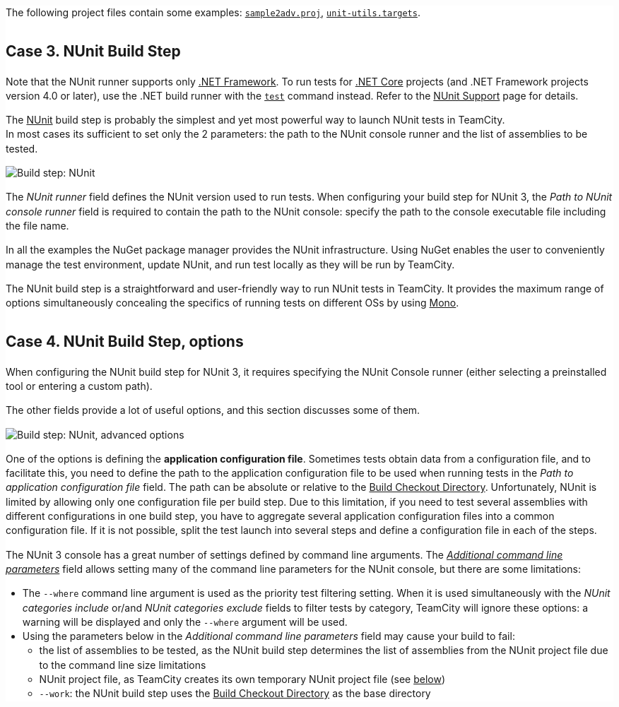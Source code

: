 The following project files contain some examples: [`sample2adv.proj`](https://github.com/JetBrains/teamcity-nunit-samples/blob/master/sample2adv.proj), [`unit-utils.targets`](https://github.com/JetBrains/teamcity-nunit-samples/blob/master/nunit-utils.targets).

## Case 3. NUnit Build Step

Note that the NUnit runner supports only [.NET Framework](https://docs.microsoft.com/en-us/dotnet/framework/get-started/overview). To run tests for [.NET Core](https://docs.microsoft.com/en-us/dotnet/framework/get-started/net-core-and-open-source) projects (and .NET Framework projects version 4.0 or later), use the .NET build runner with the [`test`](https://docs.microsoft.com/en-us/dotnet/core/tools/dotnet-test) command instead. Refer to the [NUnit Support](nunit-support.md#NUnit+Framework+Compatibility) page for details.

The [NUnit](nunit.md) build step is probably the simplest and yet most powerful way to launch NUnit tests in TeamCity.   
In most cases its sufficient to set only the 2 parameters: the path to the NUnit console runner and the list of assemblies to be tested.

<img src="nunit-step.png" alt="Build step: NUnit" width="750"/>

The _NUnit runner_ field defines the NUnit version used to run tests. When configuring your build step for NUnit 3, the _Path to NUnit console runner_ field is required to contain the path to the NUnit console: specify the path to the console executable file including the file name.

In all the examples the NuGet package manager provides the NUnit infrastructure. Using NuGet enables the user to conveniently manage the test environment, update NUnit, and run test locally as they will be run by TeamCity.

The NUnit build step is a straightforward and user-friendly way to run NUnit tests in TeamCity. It provides the maximum range of options simultaneously concealing the specifics of running tests on different OSs by using [Mono](https://www.mono-project.com/).

## Case 4. NUnit Build Step, options

When configuring the NUnit build step for NUnit 3, it requires specifying the NUnit Console runner (either selecting a preinstalled tool or entering a custom path).

The other fields provide a lot of useful options, and this section discusses some of them.

<img src="nunit-step-advanced.png" alt="Build step: NUnit, advanced options" width="750"/>
 
One of the options is defining the __application configuration file__. Sometimes tests obtain data from a configuration file, and to facilitate this, you need to define the path to the application configuration file to be used when running tests in the _Path to application configuration file_ field. The path can be absolute or relative to the [Build Checkout Directory](build-checkout-directory.md). Unfortunately, NUnit is limited by allowing only one configuration file per build step. Due to this limitation, if you need to test several assemblies with different configurations in one build step, you have to aggregate several application configuration files into a common configuration file. If it is not possible, split the test launch into several steps and define a configuration file in each of the steps.

The NUnit 3 console has a great number of settings defined by command line arguments. The _[Additional command line parameters](nunit.md#NUnit+Test+Settings)_ field allows setting many of the command line parameters for the NUnit console, but there are some limitations:
* The `--where` command line argument is used as the priority test filtering setting. When it is used simultaneously with the _NUnit categories include_ or/and _NUnit categories exclude_ fields to filter tests by category, TeamCity will ignore these options: a warning will be displayed and only the `--where` argument will be used.
* Using the parameters below in the _Additional command line parameters_ field may cause your build to fail:
  * the list of assemblies to be tested, as the NUnit build step determines the list of assemblies from the NUnit project file due to the command line size limitations
  * NUnit project file, as TeamCity creates its own temporary NUnit project file (see [below](#Debugging+NUnit+tests))
  * `--work`: the NUnit build step uses the [Build Checkout Directory](build-checkout-directory.md) as the base directory